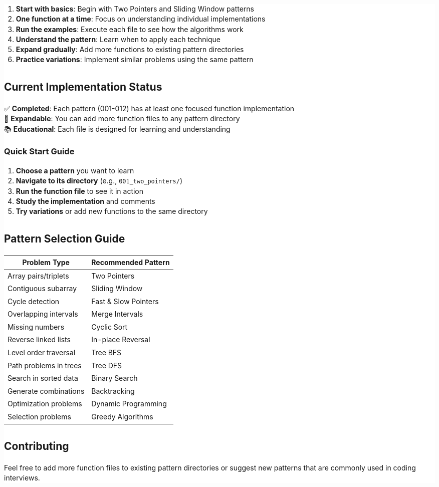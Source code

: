1. **Start with basics**: Begin with Two Pointers and Sliding Window patterns
2. **One function at a time**: Focus on understanding individual implementations
3. **Run the examples**: Execute each file to see how the algorithms work
4. **Understand the pattern**: Learn when to apply each technique
5. **Expand gradually**: Add more functions to existing pattern directories
6. **Practice variations**: Implement similar problems using the same pattern

## Current Implementation Status

✅ **Completed**: Each pattern (001-012) has at least one focused function implementation  
🔄 **Expandable**: You can add more function files to any pattern directory  
📚 **Educational**: Each file is designed for learning and understanding  

### Quick Start Guide

1. **Choose a pattern** you want to learn
2. **Navigate to its directory** (e.g., `001_two_pointers/`)
3. **Run the function file** to see it in action
4. **Study the implementation** and comments
5. **Try variations** or add new functions to the same directory

## Pattern Selection Guide

| Problem Type | Recommended Pattern |
|--------------|-------------------|
| Array pairs/triplets | Two Pointers |
| Contiguous subarray | Sliding Window |
| Cycle detection | Fast & Slow Pointers |
| Overlapping intervals | Merge Intervals |
| Missing numbers | Cyclic Sort |
| Reverse linked lists | In-place Reversal |
| Level order traversal | Tree BFS |
| Path problems in trees | Tree DFS |
| Search in sorted data | Binary Search |
| Generate combinations | Backtracking |
| Optimization problems | Dynamic Programming |
| Selection problems | Greedy Algorithms |

## Contributing

Feel free to add more function files to existing pattern directories or suggest new patterns that are commonly used in coding interviews.
